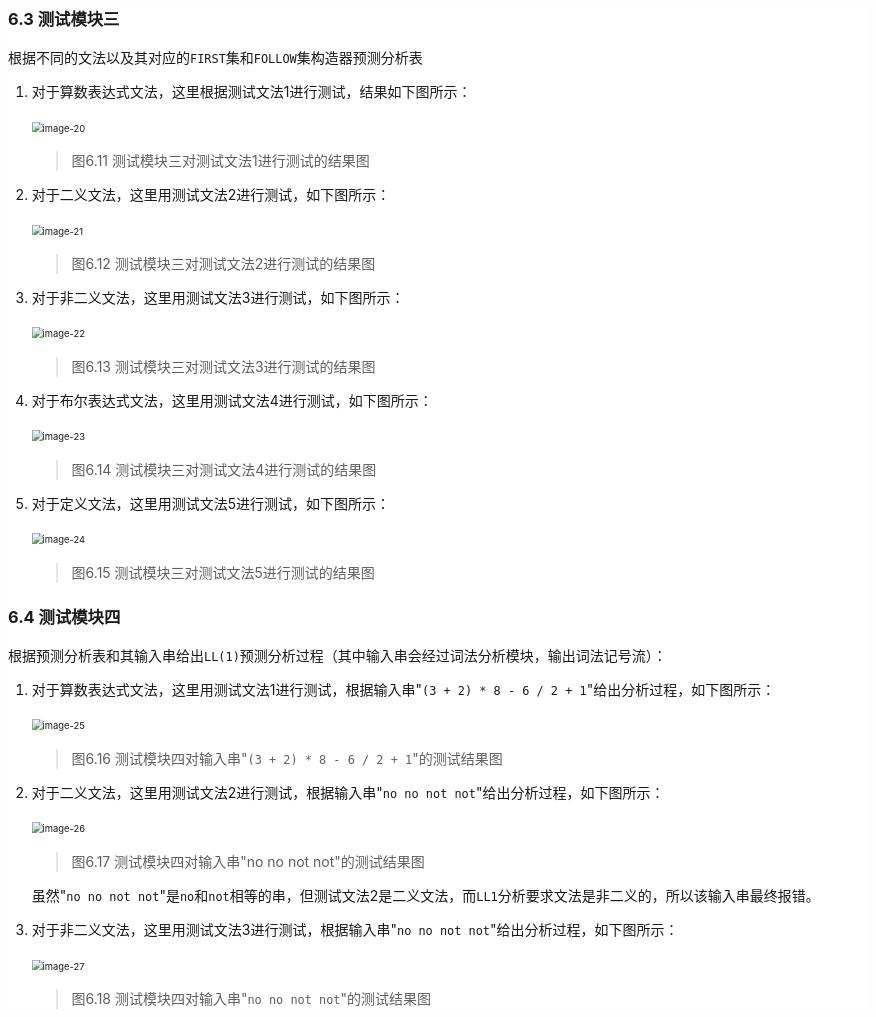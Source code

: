 ### 6.3 测试模块三

根据不同的文法以及其对应的`FIRST`集和`FOLLOW`集构造器预测分析表

1. 对于算数表达式文法，这里根据测试文法1进行测试，结果如下图所示：

   <img src="D:\Luke\Documents\IdeaProjects\LL1\imgs\image20.png" alt="image-20" style="zoom:67%;" />

   > 图6.11 测试模块三对测试文法1进行测试的结果图

2. 对于二义文法，这里用测试文法2进行测试，如下图所示：

   <img src="D:\Luke\Documents\IdeaProjects\LL1\imgs\image21.png" alt="image-21" style="zoom:67%;" />

   > 图6.12 测试模块三对测试文法2进行测试的结果图

3. 对于非二义文法，这里用测试文法3进行测试，如下图所示：

   <img src="D:\Luke\Documents\IdeaProjects\LL1\imgs\image22.png" alt="image-22" style="zoom:67%;" />

   >  图6.13 测试模块三对测试文法3进行测试的结果图

4. 对于布尔表达式文法，这里用测试文法4进行测试，如下图所示：

   <img src="D:\Luke\Documents\IdeaProjects\LL1\imgs\image23.png" alt="image-23" style="zoom:67%;" />

   >  图6.14 测试模块三对测试文法4进行测试的结果图

5. 对于定义文法，这里用测试文法5进行测试，如下图所示：

   <img src="D:\Luke\Documents\IdeaProjects\LL1\imgs\image24.png" alt="image-24" style="zoom:67%;" />

   > 图6.15 测试模块三对测试文法5进行测试的结果图

### 6.4 测试模块四

根据预测分析表和其输入串给出`LL(1)`预测分析过程（其中输入串会经过词法分析模块，输出词法记号流）：

1. 对于算数表达式文法，这里用测试文法1进行测试，根据输入串"`(3 + 2) * 8 - 6 / 2 + 1`"给出分析过程，如下图所示：

   <img src="D:\Luke\Documents\IdeaProjects\LL1\imgs\image25.png" alt="image-25" style="zoom:67%;" />

   >  图6.16 测试模块四对输入串"`(3 + 2) * 8 - 6 / 2 + 1`"的测试结果图

2. 对于二义文法，这里用测试文法2进行测试，根据输入串"`no no not not`"给出分析过程，如下图所示：

   <img src="D:\Luke\Documents\IdeaProjects\LL1\imgs\image26.png" alt="image-26" style="zoom:67%;" />

   >  图6.17 测试模块四对输入串"no no not not"的测试结果图

   虽然"`no no not not`"是`no`和`not`相等的串，但测试文法2是二义文法，而`LL1`分析要求文法是非二义的，所以该输入串最终报错。

3. 对于非二义文法，这里用测试文法3进行测试，根据输入串"`no no not not`"给出分析过程，如下图所示：

   <img src="D:\Luke\Documents\IdeaProjects\LL1\imgs\image27.png" alt="image-27" style="zoom:67%;" />

   >  图6.18 测试模块四对输入串"`no no not not`"的测试结果图
